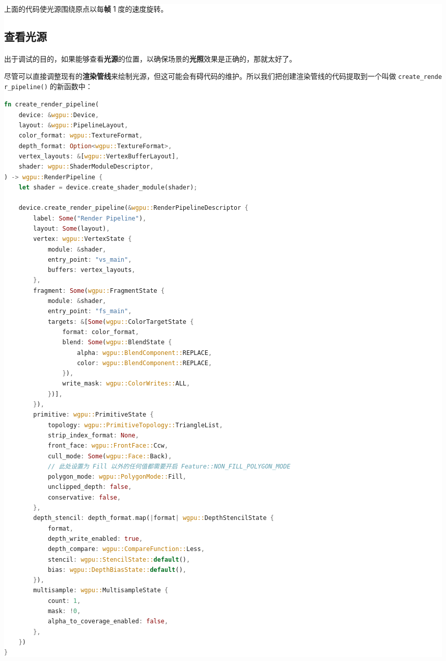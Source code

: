 上面的代码使光源围绕原点以每**帧** 1 度的速度旋转。

## 查看光源

出于调试的目的，如果能够查看**光源**的位置，以确保场景的**光照**效果是正确的，那就太好了。

尽管可以直接调整现有的**渲染管线**来绘制光源，但这可能会有碍代码的维护。所以我们把创建渲染管线的代码提取到一个叫做 `create_render_pipeline()` 的新函数中：

```rust
fn create_render_pipeline(
    device: &wgpu::Device,
    layout: &wgpu::PipelineLayout,
    color_format: wgpu::TextureFormat,
    depth_format: Option<wgpu::TextureFormat>,
    vertex_layouts: &[wgpu::VertexBufferLayout],
    shader: wgpu::ShaderModuleDescriptor,
) -> wgpu::RenderPipeline {
    let shader = device.create_shader_module(shader);

    device.create_render_pipeline(&wgpu::RenderPipelineDescriptor {
        label: Some("Render Pipeline"),
        layout: Some(layout),
        vertex: wgpu::VertexState {
            module: &shader,
            entry_point: "vs_main",
            buffers: vertex_layouts,
        },
        fragment: Some(wgpu::FragmentState {
            module: &shader,
            entry_point: "fs_main",
            targets: &[Some(wgpu::ColorTargetState {
                format: color_format,
                blend: Some(wgpu::BlendState {
                    alpha: wgpu::BlendComponent::REPLACE,
                    color: wgpu::BlendComponent::REPLACE,
                }),
                write_mask: wgpu::ColorWrites::ALL,
            })],
        }),
        primitive: wgpu::PrimitiveState {
            topology: wgpu::PrimitiveTopology::TriangleList,
            strip_index_format: None,
            front_face: wgpu::FrontFace::Ccw,
            cull_mode: Some(wgpu::Face::Back),
            // 此处设置为 Fill 以外的任何值都需要开启 Feature::NON_FILL_POLYGON_MODE
            polygon_mode: wgpu::PolygonMode::Fill,
            unclipped_depth: false,
            conservative: false,
        },
        depth_stencil: depth_format.map(|format| wgpu::DepthStencilState {
            format,
            depth_write_enabled: true,
            depth_compare: wgpu::CompareFunction::Less,
            stencil: wgpu::StencilState::default(),
            bias: wgpu::DepthBiasState::default(),
        }),
        multisample: wgpu::MultisampleState {
            count: 1,
            mask: !0,
            alpha_to_coverage_enabled: false,
        },
    })
}
```
